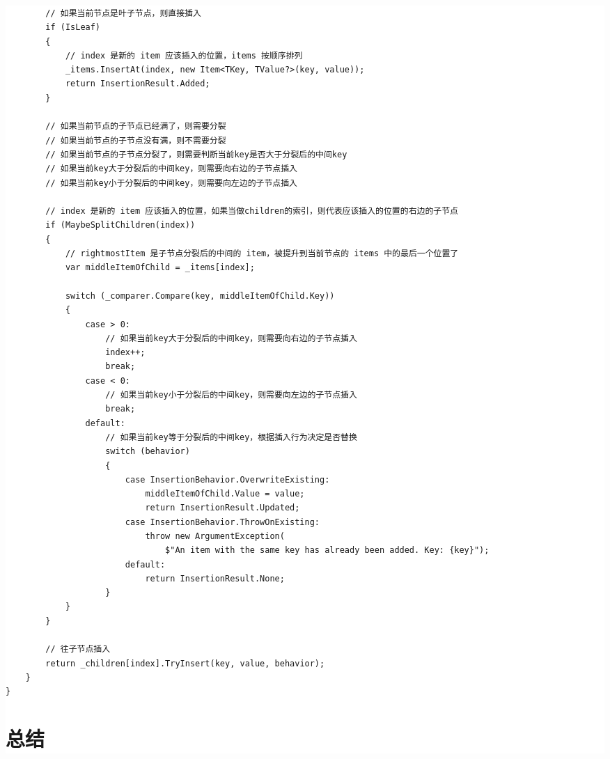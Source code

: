             // 如果当前节点是叶子节点，则直接插入
            if (IsLeaf)
            {
                // index 是新的 item 应该插入的位置，items 按顺序排列
                _items.InsertAt(index, new Item<TKey, TValue?>(key, value));
                return InsertionResult.Added;
            }
    
            // 如果当前节点的子节点已经满了，则需要分裂
            // 如果当前节点的子节点没有满，则不需要分裂
            // 如果当前节点的子节点分裂了，则需要判断当前key是否大于分裂后的中间key
            // 如果当前key大于分裂后的中间key，则需要向右边的子节点插入
            // 如果当前key小于分裂后的中间key，则需要向左边的子节点插入
    
            // index 是新的 item 应该插入的位置，如果当做children的索引，则代表应该插入的位置的右边的子节点
            if (MaybeSplitChildren(index))
            {
                // rightmostItem 是子节点分裂后的中间的 item，被提升到当前节点的 items 中的最后一个位置了
                var middleItemOfChild = _items[index];
    
                switch (_comparer.Compare(key, middleItemOfChild.Key))
                {
                    case > 0:
                        // 如果当前key大于分裂后的中间key，则需要向右边的子节点插入
                        index++;
                        break;
                    case < 0:
                        // 如果当前key小于分裂后的中间key，则需要向左边的子节点插入
                        break;
                    default:
                        // 如果当前key等于分裂后的中间key，根据插入行为决定是否替换
                        switch (behavior)
                        {
                            case InsertionBehavior.OverwriteExisting:
                                middleItemOfChild.Value = value;
                                return InsertionResult.Updated;
                            case InsertionBehavior.ThrowOnExisting:
                                throw new ArgumentException(
                                    $"An item with the same key has already been added. Key: {key}");
                            default:
                                return InsertionResult.None;
                        }
                }
            }
    
            // 往子节点插入
            return _children[index].TryInsert(key, value, behavior);
        }
    }    
    

总结
==
